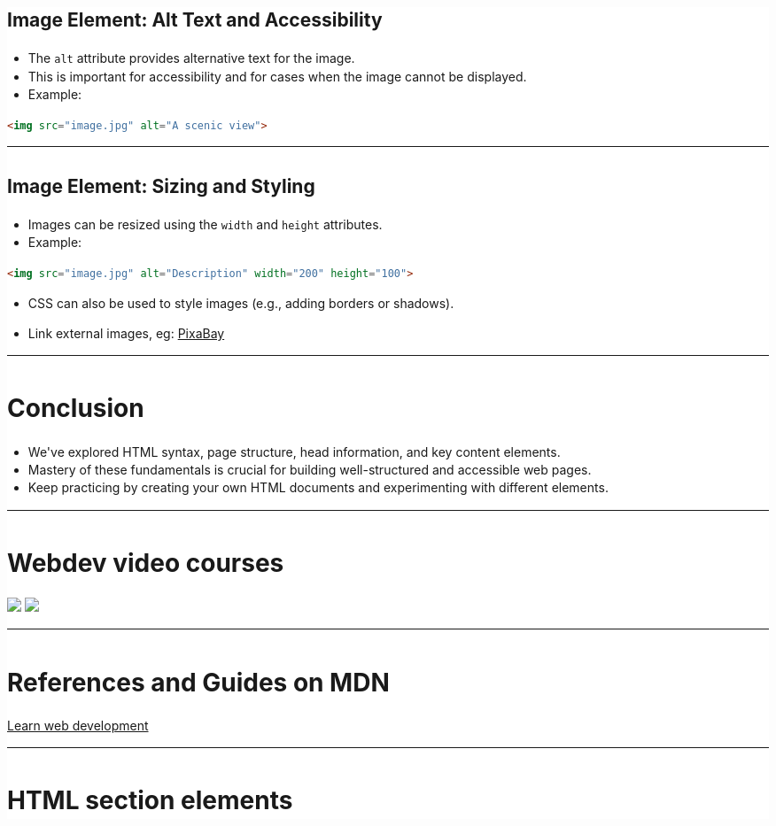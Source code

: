 ## Image Element: Alt Text and Accessibility

- The `alt` attribute provides alternative text for the image.
- This is important for accessibility and for cases when the image cannot be displayed.
- Example:

```html
<img src="image.jpg" alt="A scenic view">
```

---

## Image Element: Sizing and Styling

- Images can be resized using the `width` and `height` attributes.
- Example:

```html
<img src="image.jpg" alt="Description" width="200" height="100">
```

- CSS can also be used to style images (e.g., adding borders or shadows).

- Link external images, eg: [PixaBay](https://pixabay.com/)

---

# Conclusion

- We've explored HTML syntax, page structure, head information, and key content elements.
- Mastery of these fundamentals is crucial for building well-structured and accessible web pages.
- Keep practicing by creating your own HTML documents and experimenting with different elements.

---

# Webdev video courses

<img src="/imgs/1/4.png" width="200" />
<img src="/imgs/1/5.png" width="600" />

---

# References and Guides on MDN

[Learn web development](https://developer.mozilla.org/en-US/docs/Learn)

---

# HTML section elements
